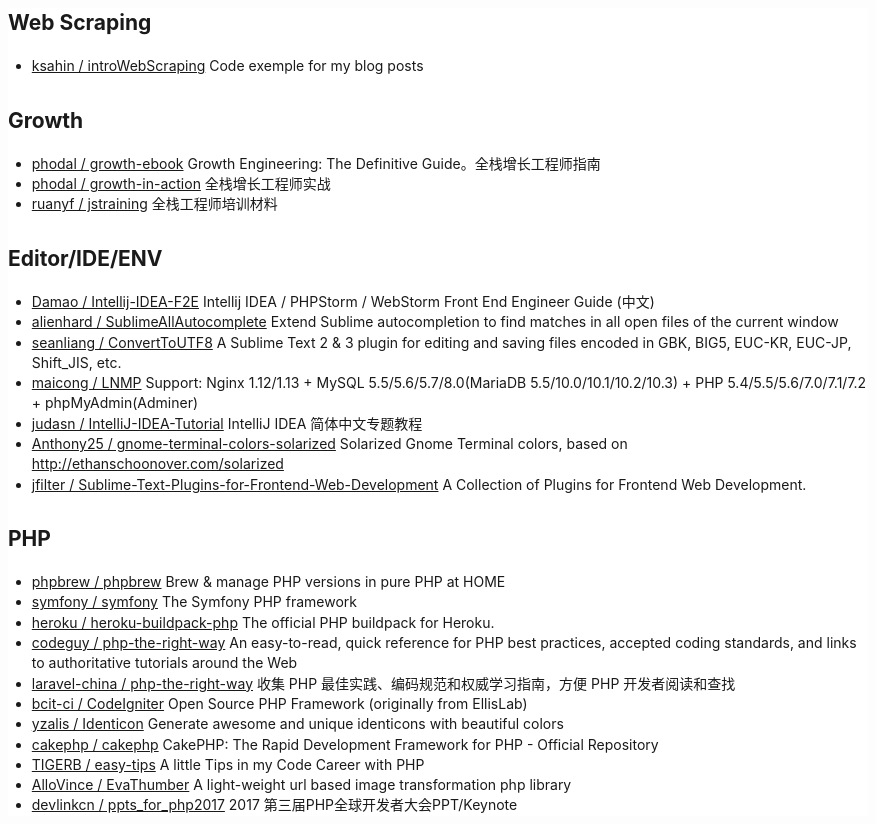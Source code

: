 ## Web Scraping

* [ksahin / introWebScraping](https://github.com/ksahin/introWebScraping)
  Code exemple for my blog posts

## Growth

* [phodal / growth-ebook](https://github.com/phodal/growth-ebook)
  Growth Engineering: The Definitive Guide。全栈增长工程师指南
* [phodal / growth-in-action](https://github.com/phodal/growth-in-action)
  全栈增长工程师实战
* [ruanyf / jstraining](https://github.com/ruanyf/jstraining)
  全栈工程师培训材料

## Editor/IDE/ENV

* [Damao / Intellij-IDEA-F2E](https://github.com/Damao/Intellij-IDEA-F2E)
  Intellij IDEA / PHPStorm / WebStorm Front End Engineer Guide (中文)
* [alienhard / SublimeAllAutocomplete](https://github.com/alienhard/SublimeAllAutocomplete)
  Extend Sublime autocompletion to find matches in all open files of the current window
* [seanliang / ConvertToUTF8](https://github.com/seanliang/ConvertToUTF8)
  A Sublime Text 2 & 3 plugin for editing and saving files encoded in GBK, BIG5, EUC-KR, EUC-JP, Shift_JIS, etc.
* [maicong / LNMP](https://github.com/maicong/LNMP)
  Support: Nginx 1.12/1.13 + MySQL 5.5/5.6/5.7/8.0(MariaDB 5.5/10.0/10.1/10.2/10.3) + PHP 5.4/5.5/5.6/7.0/7.1/7.2 + phpMyAdmin(Adminer)
* [judasn / IntelliJ-IDEA-Tutorial](https://github.com/judasn/IntelliJ-IDEA-Tutorial)
  IntelliJ IDEA 简体中文专题教程
* [Anthony25 / gnome-terminal-colors-solarized](https://github.com/Anthony25/gnome-terminal-colors-solarized)
  Solarized Gnome Terminal colors, based on http://ethanschoonover.com/solarized
* [jfilter / Sublime-Text-Plugins-for-Frontend-Web-Development](https://github.com/jfilter/Sublime-Text-Plugins-for-Frontend-Web-Development)
   A Collection of Plugins for Frontend Web Development.

## PHP

* [phpbrew / phpbrew](https://github.com/phpbrew/phpbrew)
  Brew & manage PHP versions in pure PHP at HOME
* [symfony / symfony](https://github.com/symfony/symfony)
  The Symfony PHP framework
* [heroku / heroku-buildpack-php](https://github.com/heroku/heroku-buildpack-php)
  The official PHP buildpack for Heroku.
* [codeguy / php-the-right-way](https://github.com/codeguy/php-the-right-way)
  An easy-to-read, quick reference for PHP best practices, accepted coding standards, and links to authoritative tutorials around the Web
* [laravel-china / php-the-right-way](https://github.com/laravel-china/php-the-right-way)
  收集 PHP 最佳实践、编码规范和权威学习指南，方便 PHP 开发者阅读和查找
* [bcit-ci / CodeIgniter](https://github.com/bcit-ci/CodeIgniter)
  Open Source PHP Framework (originally from EllisLab)
* [yzalis / Identicon](https://github.com/yzalis/Identicon)
  Generate awesome and unique identicons with beautiful colors
* [cakephp / cakephp](https://github.com/cakephp/cakephp)
  CakePHP: The Rapid Development Framework for PHP - Official Repository
* [TIGERB / easy-tips](https://github.com/TIGERB/easy-tips)
  A little Tips in my Code Career with PHP
* [AlloVince / EvaThumber](https://github.com/AlloVince/EvaThumber)
  A light-weight url based image transformation php library
* [devlinkcn / ppts_for_php2017](https://github.com/devlinkcn/ppts_for_php2017)
  2017 第三届PHP全球开发者大会PPT/Keynote
